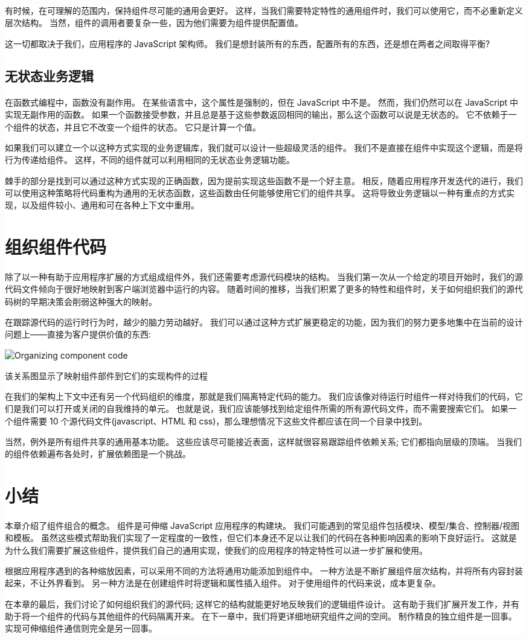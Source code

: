 有时候，在可理解的范围内，保持组件尽可能的通用会更好。 这样，当我们需要特定特性的通用组件时，我们可以使用它，而不必重新定义层次结构。 当然，组件的调用者要复杂一些，因为他们需要为组件提供配置值。

这一切都取决于我们，应用程序的 JavaScript 架构师。 我们是想封装所有的东西，配置所有的东西，还是想在两者之间取得平衡?

## 无状态业务逻辑

在函数式编程中，函数没有副作用。 在某些语言中，这个属性是强制的，但在 JavaScript 中不是。 然而，我们仍然可以在 JavaScript 中实现无副作用的函数。 如果一个函数接受参数，并且总是基于这些参数返回相同的输出，那么这个函数可以说是无状态的。 它不依赖于一个组件的状态，并且它不改变一个组件的状态。 它只是计算一个值。

如果我们可以建立一个以这种方式实现的业务逻辑库，我们就可以设计一些超级灵活的组件。 我们不是直接在组件中实现这个逻辑，而是将行为传递给组件。 这样，不同的组件就可以利用相同的无状态业务逻辑功能。

棘手的部分是找到可以通过这种方式实现的正确函数，因为提前实现这些函数不是一个好主意。 相反，随着应用程序开发迭代的进行，我们可以使用这种策略将代码重构为通用的无状态函数，这些函数由任何能够使用它们的组件共享。 这将导致业务逻辑以一种有重点的方式实现，以及组件较小、通用和可在各种上下文中重用。

# 组织组件代码

除了以一种有助于应用程序扩展的方式组成组件外，我们还需要考虑源代码模块的结构。 当我们第一次从一个给定的项目开始时，我们的源代码文件倾向于很好地映射到客户端浏览器中运行的内容。 随着时间的推移，当我们积累了更多的特性和组件时，关于如何组织我们的源代码树的早期决策会削弱这种强大的映射。

在跟踪源代码的运行时行为时，越少的脑力劳动越好。 我们可以通过这种方式扩展更稳定的功能，因为我们的努力更多地集中在当前的设计问题上——直接为客户提供价值的东西:

![Organizing component code](graphics/4639_03_09.jpg)

该关系图显示了映射组件部件到它们的实现构件的过程

在我们的架构上下文中还有另一个代码组织的维度，那就是我们隔离特定代码的能力。 我们应该像对待运行时组件一样对待我们的代码，它们是我们可以打开或关闭的自我维持的单元。 也就是说，我们应该能够找到给定组件所需的所有源代码文件，而不需要搜索它们。 如果一个组件需要 10 个源代码文件(javascript、HTML 和 css)，那么理想情况下这些文件都应该在同一个目录中找到。

当然，例外是所有组件共享的通用基本功能。 这些应该尽可能接近表面，这样就很容易跟踪组件依赖关系; 它们都指向层级的顶端。 当我们的组件依赖遍布各处时，扩展依赖图是一个挑战。

# 小结

本章介绍了组件组合的概念。 组件是可伸缩 JavaScript 应用程序的构建块。 我们可能遇到的常见组件包括模块、模型/集合、控制器/视图和模板。 虽然这些模式帮助我们实现了一定程度的一致性，但它们本身还不足以让我们的代码在各种影响因素的影响下良好运行。 这就是为什么我们需要扩展这些组件，提供我们自己的通用实现，使我们的应用程序的特定特性可以进一步扩展和使用。

根据应用程序遇到的各种缩放因素，可以采用不同的方法将通用功能添加到组件中。 一种方法是不断扩展组件层次结构，并将所有内容封装起来，不让外界看到。 另一种方法是在创建组件时将逻辑和属性插入组件。 对于使用组件的代码来说，成本更复杂。

在本章的最后，我们讨论了如何组织我们的源代码; 这样它的结构就能更好地反映我们的逻辑组件设计。 这有助于我们扩展开发工作，并有助于将一个组件的代码与其他组件的代码隔离开来。 在下一章中，我们将更详细地研究组件之间的空间。 制作精良的独立组件是一回事。 实现可伸缩组件通信则完全是另一回事。